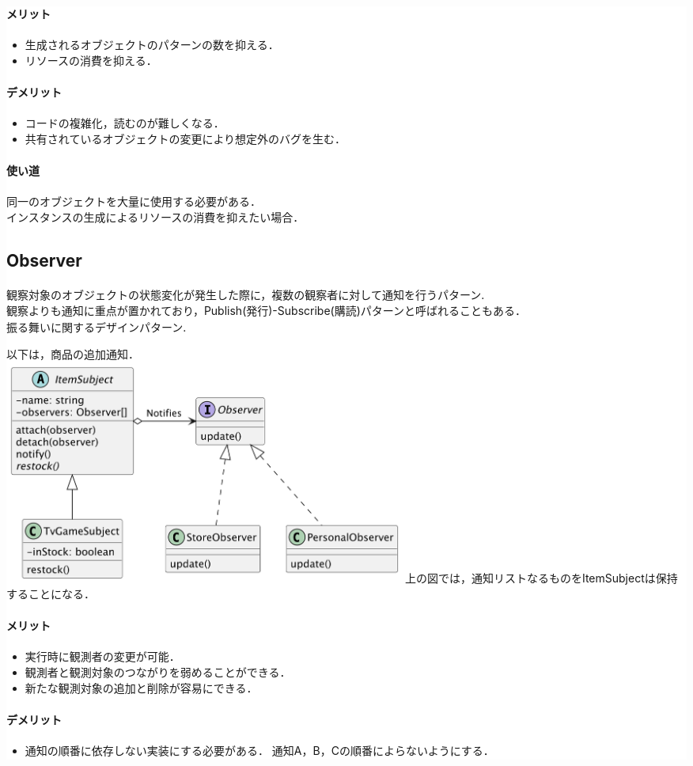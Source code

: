 #### メリット  
- 生成されるオブジェクトのパターンの数を抑える．  
- リソースの消費を抑える．  

#### デメリット
- コードの複雑化，読むのが難しくなる．  
- 共有されているオブジェクトの変更により想定外のバグを生む．  

#### 使い道
同一のオブジェクトを大量に使用する必要がある．  
インスタンスの生成によるリソースの消費を抑えたい場合．  

## Observer  
観察対象のオブジェクトの状態変化が発生した際に，複数の観察者に対して通知を行うパターン.  
観察よりも通知に重点が置かれており，Publish(発行)-Subscribe(購読)パターンと呼ばれることもある．  
振る舞いに関するデザインパターン.

以下は，商品の追加通知．  
<img src="./design-pattern-part3/observer/クラス図.png" width=500>
上の図では，通知リストなるものをItemSubjectは保持することになる．  

#### メリット  
- 実行時に観測者の変更が可能．  
- 観測者と観測対象のつながりを弱めることができる．  
- 新たな観測対象の追加と削除が容易にできる．  

#### デメリット
- 通知の順番に依存しない実装にする必要がある．
通知A，B，Cの順番によらないようにする．
